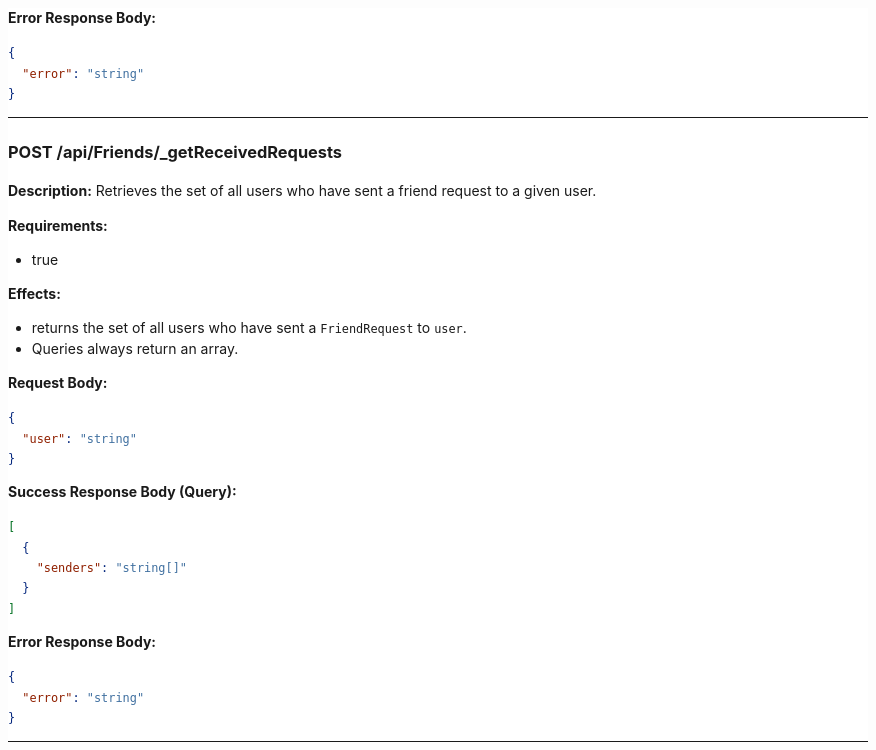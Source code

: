 **Error Response Body:**
```json
{
  "error": "string"
}
```
---

### POST /api/Friends/_getReceivedRequests

**Description:** Retrieves the set of all users who have sent a friend request to a given user.

**Requirements:**
- true

**Effects:**
- returns the set of all users who have sent a `FriendRequest` to `user`.
- Queries always return an array.

**Request Body:**
```json
{
  "user": "string"
}
```

**Success Response Body (Query):**
```json
[
  {
    "senders": "string[]"
  }
]
```

**Error Response Body:**
```json
{
  "error": "string"
}
```
---